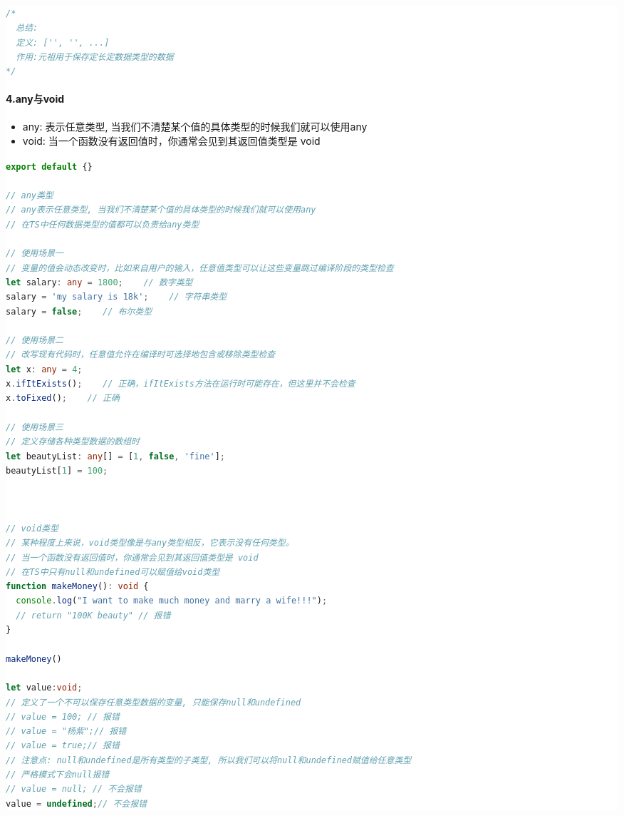 ```typescript
/* 
  总结:
  定义: ['', '', ...]
  作用:元祖用于保存定长定数据类型的数据
*/
```

#### 4.any与void

- any:  表示任意类型, 当我们不清楚某个值的具体类型的时候我们就可以使用any
- void:  当一个函数没有返回值时，你通常会见到其返回值类型是 void

```typescript
export default {}

// any类型
// any表示任意类型, 当我们不清楚某个值的具体类型的时候我们就可以使用any
// 在TS中任何数据类型的值都可以负责给any类型

// 使用场景一
// 变量的值会动态改变时，比如来自用户的输入，任意值类型可以让这些变量跳过编译阶段的类型检查
let salary: any = 1800;    // 数字类型
salary = 'my salary is 18k';    // 字符串类型
salary = false;    // 布尔类型

// 使用场景二
// 改写现有代码时，任意值允许在编译时可选择地包含或移除类型检查
let x: any = 4;
x.ifItExists();    // 正确，ifItExists方法在运行时可能存在，但这里并不会检查
x.toFixed();    // 正确 

// 使用场景三
// 定义存储各种类型数据的数组时
let beautyList: any[] = [1, false, 'fine'];
beautyList[1] = 100;



// void类型
// 某种程度上来说，void类型像是与any类型相反，它表示没有任何类型。 
// 当一个函数没有返回值时，你通常会见到其返回值类型是 void
// 在TS中只有null和undefined可以赋值给void类型
function makeMoney(): void {
  console.log("I want to make much money and marry a wife!!!");
  // return "100K beauty" // 报错
}

makeMoney()

let value:void; 
// 定义了一个不可以保存任意类型数据的变量, 只能保存null和undefined
// value = 100; // 报错
// value = "杨紫";// 报错
// value = true;// 报错
// 注意点: null和undefined是所有类型的子类型, 所以我们可以将null和undefined赋值给任意类型
// 严格模式下会null报错
// value = null; // 不会报错  
value = undefined;// 不会报错
```


  [props: string]: any
  [props: string]: string
  [props: string]: number
  [index: number]: string;